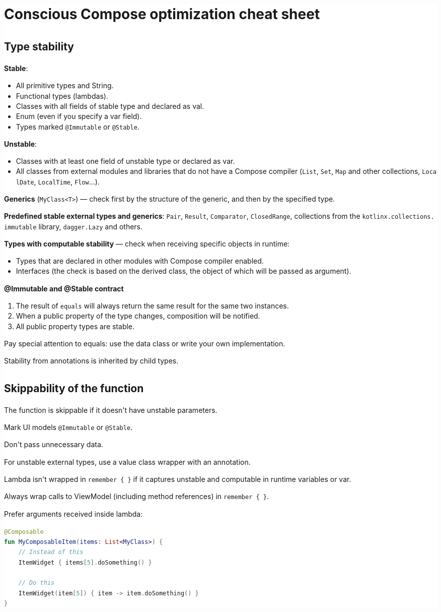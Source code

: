 # Conscious Compose optimization cheat sheet

## Type stability

**Stable**:

- All primitive types and String.
- Functional types (lambdas).
- Classes with all fields of stable type and declared as val. 
- Enum (even if you specify a var field).
- Types marked `@Immutable` or `@Stable`.

**Unstable**:

- Classes with at least one field of unstable type or declared as var.
- All classes from external modules and libraries that do not have a Compose compiler (`List`, `Set`, `Map` and other collections, `LocalDate`, `LocalTime`, `Flow`...).

**Generics** (`MyClass<T>`) — check first by the structure of the generic, and then by the specified type.

**Predefined stable external types and generics**: `Pair`, `Result`, `Comparator`, `ClosedRange`, collections from the `kotlinx.collections.immutable` library, `dagger.Lazy` and others.

**Types with computable stability** — check when receiving specific objects in runtime:

- Types that are declared in other modules with Compose compiler enabled.
- Interfaces (the check is based on the derived class, the object of which will be passed as argument).

**@Immutable and @Stable contract**

1. The result of `equals` will always return the same result for the same two instances.
2. When a public property of the type changes, composition will be notified.
3. All public property types are stable.

Pay special attention to equals: use the data class or write your own implementation.

Stability from annotations is inherited by child types.

## Skippability of the function

The function is skippable if it doesn't have unstable parameters.

Mark UI models `@Immutable` or `@Stable`.

Don't pass unnecessary data.

For unstable external types, use a value class wrapper with an annotation.

Lambda isn't wrapped in `remember { }` if it captures unstable and computable in runtime variables or var.

Always wrap calls to ViewModel (including method references) in `remember { }`.

Prefer arguments received inside lambda:
```kotlin
@Composable
fun MyComposableItem(items: List<MyClass>) {
    // Instead of this
    ItemWidget { items[5].doSomething() } 
 
    // Do this
    ItemWidget(item[5]) { item -> item.doSomething() }
}
```

